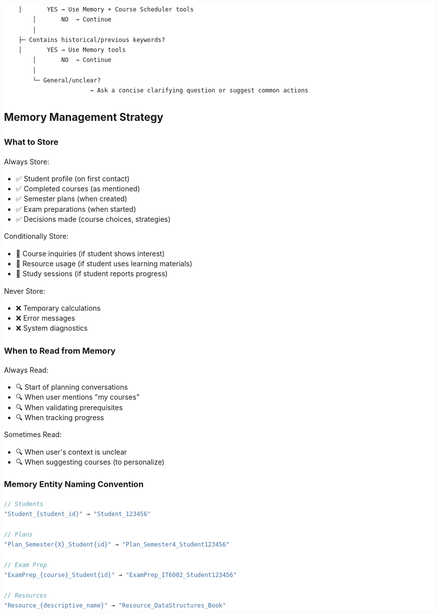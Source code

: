 ```
	│       YES → Use Memory + Course Scheduler tools
		│       NO  → Continue
		│
	├─ Contains historical/previous keywords?
	│       YES → Use Memory tools
		│       NO  → Continue
		│
		└─ General/unclear?
						→ Ask a concise clarifying question or suggest common actions
```

## Memory Management Strategy

### What to Store

Always Store:
- ✅ Student profile (on first contact)
- ✅ Completed courses (as mentioned)
- ✅ Semester plans (when created)
- ✅ Exam preparations (when started)
- ✅ Decisions made (course choices, strategies)

Conditionally Store:
- 🔄 Course inquiries (if student shows interest)
- 🔄 Resource usage (if student uses learning materials)
- 🔄 Study sessions (if student reports progress)

Never Store:
- ❌ Temporary calculations
- ❌ Error messages
- ❌ System diagnostics

### When to Read from Memory

Always Read:
- 🔍 Start of planning conversations
- 🔍 When user mentions "my courses"
- 🔍 When validating prerequisites
- 🔍 When tracking progress

Sometimes Read:
- 🔍 When user's context is unclear
- 🔍 When suggesting courses (to personalize)

### Memory Entity Naming Convention

```typescript
// Students
"Student_{student_id}" → "Student_123456"

// Plans
"Plan_Semester{X}_Student{id}" → "Plan_Semester4_Student123456"

// Exam Prep
"ExamPrep_{course}_Student{id}" → "ExamPrep_IT6002_Student123456"

// Resources
"Resource_{descriptive_name}" → "Resource_DataStructures_Book"
```
